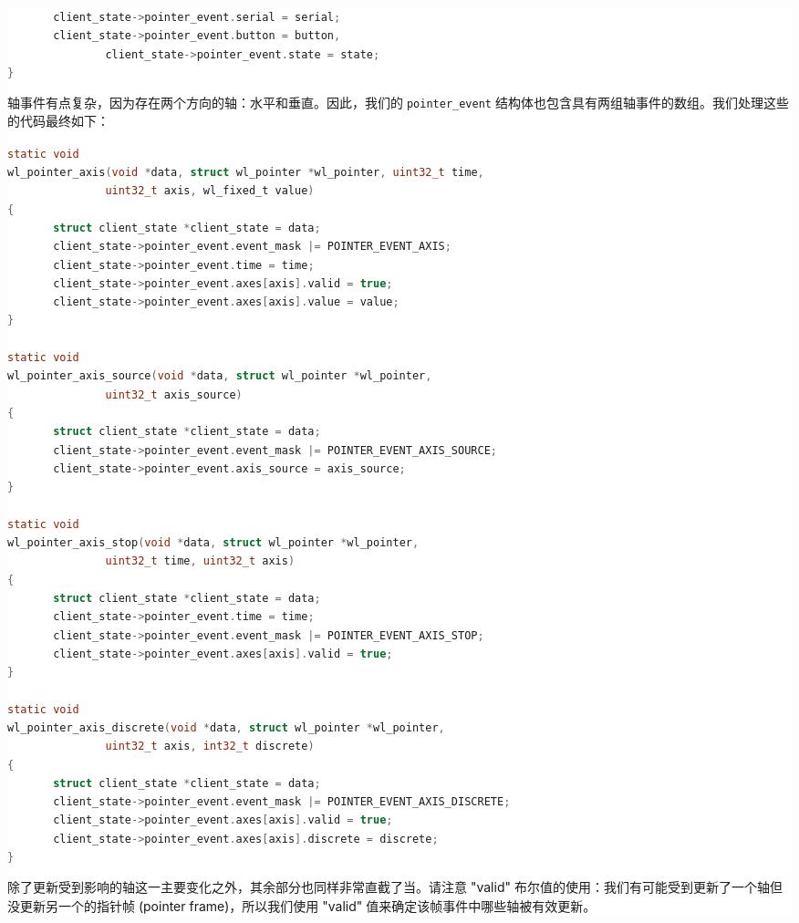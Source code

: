```c
       client_state->pointer_event.serial = serial;
       client_state->pointer_event.button = button,
               client_state->pointer_event.state = state;
}
```

轴事件有点复杂，因为存在两个方向的轴：水平和垂直。因此，我们的 `pointer_event` 结构体也包含具有两组轴事件的数组。我们处理这些的代码最终如下：

```c
static void
wl_pointer_axis(void *data, struct wl_pointer *wl_pointer, uint32_t time,
               uint32_t axis, wl_fixed_t value)
{
       struct client_state *client_state = data;
       client_state->pointer_event.event_mask |= POINTER_EVENT_AXIS;
       client_state->pointer_event.time = time;
       client_state->pointer_event.axes[axis].valid = true;
       client_state->pointer_event.axes[axis].value = value;
}

static void
wl_pointer_axis_source(void *data, struct wl_pointer *wl_pointer,
               uint32_t axis_source)
{
       struct client_state *client_state = data;
       client_state->pointer_event.event_mask |= POINTER_EVENT_AXIS_SOURCE;
       client_state->pointer_event.axis_source = axis_source;
}

static void
wl_pointer_axis_stop(void *data, struct wl_pointer *wl_pointer,
               uint32_t time, uint32_t axis)
{
       struct client_state *client_state = data;
       client_state->pointer_event.time = time;
       client_state->pointer_event.event_mask |= POINTER_EVENT_AXIS_STOP;
       client_state->pointer_event.axes[axis].valid = true;
}

static void
wl_pointer_axis_discrete(void *data, struct wl_pointer *wl_pointer,
               uint32_t axis, int32_t discrete)
{
       struct client_state *client_state = data;
       client_state->pointer_event.event_mask |= POINTER_EVENT_AXIS_DISCRETE;
       client_state->pointer_event.axes[axis].valid = true;
       client_state->pointer_event.axes[axis].discrete = discrete;
}
```

除了更新受到影响的轴这一主要变化之外，其余部分也同样非常直截了当。请注意 "valid" 布尔值的使用：我们有可能受到更新了一个轴但没更新另一个的指针帧 (pointer frame)，所以我们使用 "valid" 值来确定该帧事件中哪些轴被有效更新。


[^1]: 这种情况在实践中确实发生了！